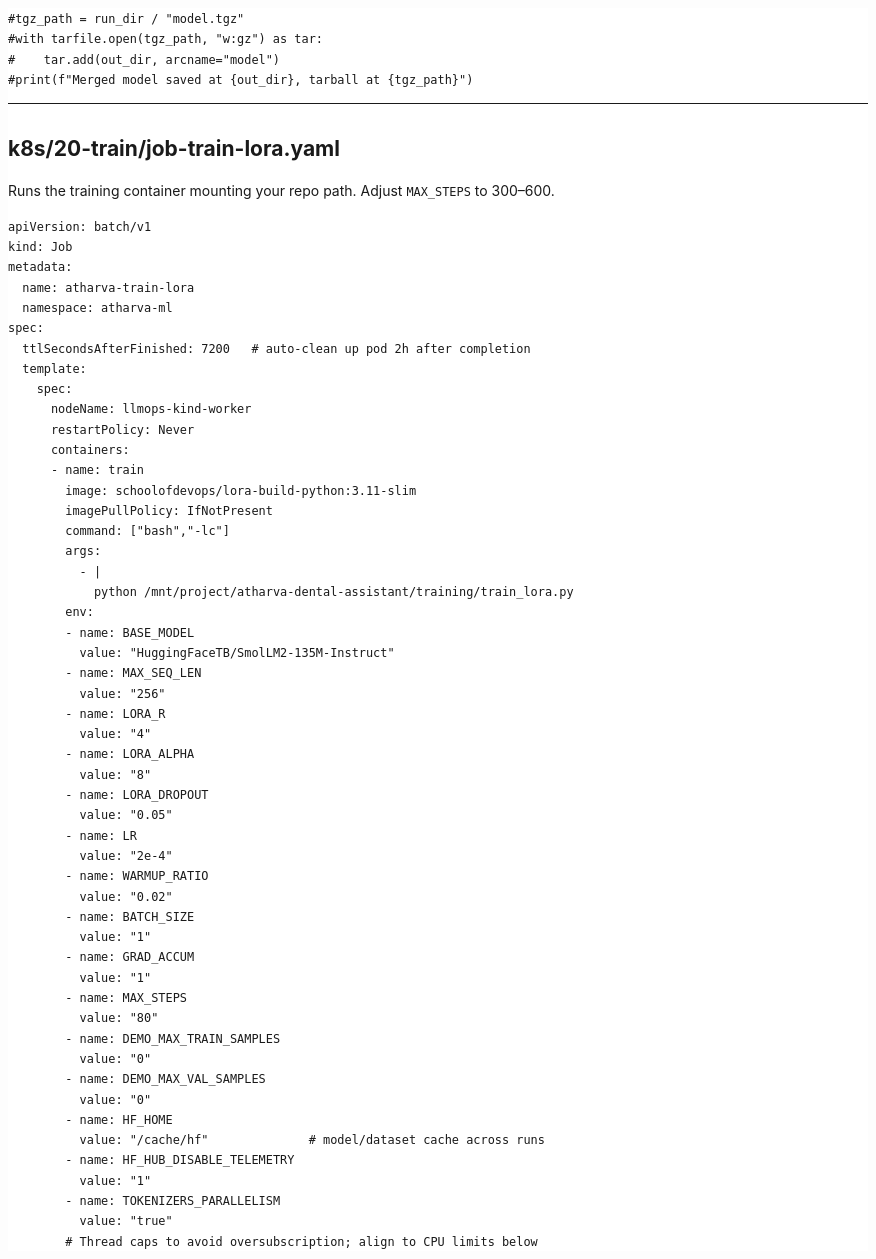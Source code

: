 ```
#tgz_path = run_dir / "model.tgz"
#with tarfile.open(tgz_path, "w:gz") as tar:
#    tar.add(out_dir, arcname="model")
#print(f"Merged model saved at {out_dir}, tarball at {tgz_path}")
```

---

## k8s/20-train/job-train-lora.yaml

Runs the training container mounting your repo path. Adjust `MAX_STEPS` to 300–600.

```
apiVersion: batch/v1
kind: Job
metadata:
  name: atharva-train-lora
  namespace: atharva-ml
spec:
  ttlSecondsAfterFinished: 7200   # auto-clean up pod 2h after completion
  template:
    spec:
      nodeName: llmops-kind-worker
      restartPolicy: Never
      containers:
      - name: train
        image: schoolofdevops/lora-build-python:3.11-slim
        imagePullPolicy: IfNotPresent
        command: ["bash","-lc"]
        args:
          - |
            python /mnt/project/atharva-dental-assistant/training/train_lora.py
        env:
        - name: BASE_MODEL
          value: "HuggingFaceTB/SmolLM2-135M-Instruct"
        - name: MAX_SEQ_LEN
          value: "256"
        - name: LORA_R
          value: "4"
        - name: LORA_ALPHA
          value: "8"
        - name: LORA_DROPOUT
          value: "0.05"
        - name: LR
          value: "2e-4"
        - name: WARMUP_RATIO
          value: "0.02"
        - name: BATCH_SIZE
          value: "1"
        - name: GRAD_ACCUM
          value: "1"
        - name: MAX_STEPS
          value: "80"
        - name: DEMO_MAX_TRAIN_SAMPLES
          value: "0"
        - name: DEMO_MAX_VAL_SAMPLES
          value: "0"
        - name: HF_HOME
          value: "/cache/hf"              # model/dataset cache across runs
        - name: HF_HUB_DISABLE_TELEMETRY
          value: "1"
        - name: TOKENIZERS_PARALLELISM
          value: "true"
        # Thread caps to avoid oversubscription; align to CPU limits below
```